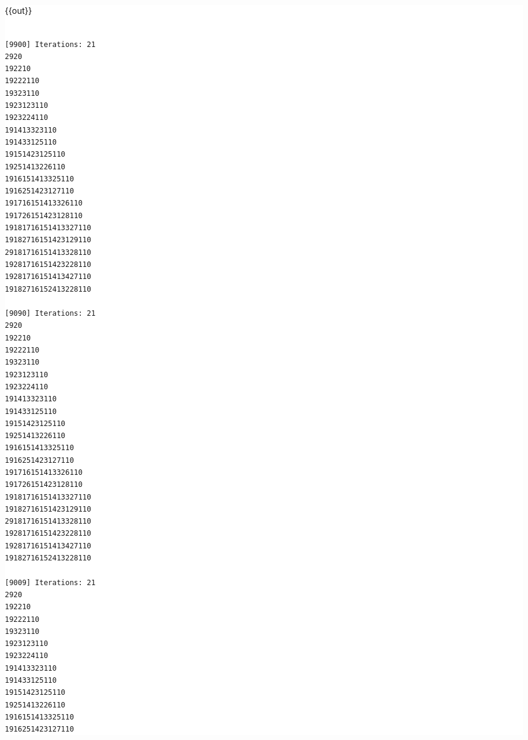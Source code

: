 ```cpp

```

{{out}}

```txt

[9900] Iterations: 21
2920
192210
19222110
19323110
1923123110
1923224110
191413323110
191433125110
19151423125110
19251413226110
1916151413325110
1916251423127110
191716151413326110
191726151423128110
19181716151413327110
19182716151423129110
29181716151413328110
19281716151423228110
19281716151413427110
19182716152413228110

[9090] Iterations: 21
2920
192210
19222110
19323110
1923123110
1923224110
191413323110
191433125110
19151423125110
19251413226110
1916151413325110
1916251423127110
191716151413326110
191726151423128110
19181716151413327110
19182716151423129110
29181716151413328110
19281716151423228110
19281716151413427110
19182716152413228110

[9009] Iterations: 21
2920
192210
19222110
19323110
1923123110
1923224110
191413323110
191433125110
19151423125110
19251413226110
1916151413325110
1916251423127110
```